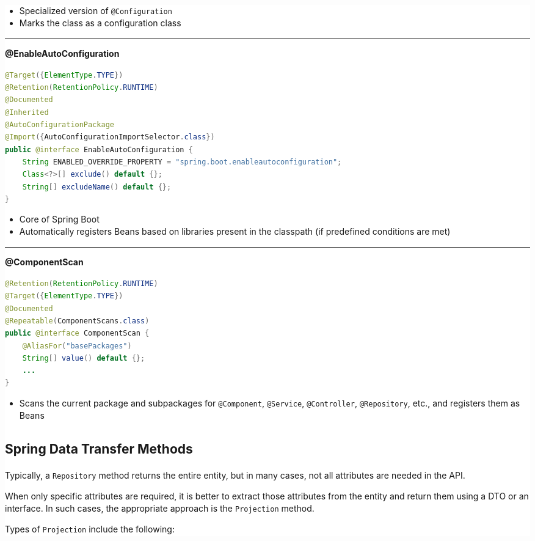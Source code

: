 - Specialized version of `@Configuration`
- Marks the class as a configuration class

---

**@EnableAutoConfiguration**

```java
@Target({ElementType.TYPE})
@Retention(RetentionPolicy.RUNTIME)
@Documented
@Inherited
@AutoConfigurationPackage
@Import({AutoConfigurationImportSelector.class})
public @interface EnableAutoConfiguration {
    String ENABLED_OVERRIDE_PROPERTY = "spring.boot.enableautoconfiguration";
    Class<?>[] exclude() default {};
    String[] excludeName() default {};
}

```

- Core of Spring Boot
- Automatically registers Beans based on libraries present in the classpath (if predefined conditions are met)

---

**@ComponentScan**

```java
@Retention(RetentionPolicy.RUNTIME)
@Target({ElementType.TYPE})
@Documented
@Repeatable(ComponentScans.class)
public @interface ComponentScan {
    @AliasFor("basePackages")
    String[] value() default {};
    ...
}

```

- Scans the current package and subpackages for `@Component`, `@Service`, `@Controller`, `@Repository`, etc., and registers them as Beans

## Spring Data Transfer Methods

Typically, a `Repository` method returns the entire entity, but in many cases, not all attributes are needed in the API.

When only specific attributes are required, it is better to extract those attributes from the entity and return them using a DTO or an interface. In such cases, the appropriate approach is the `Projection` method.

Types of `Projection` include the following:
